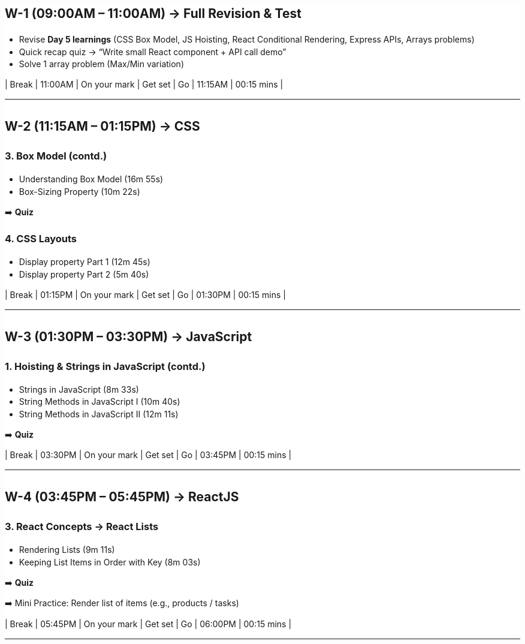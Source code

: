 
## W-1 (09:00AM – 11:00AM) → Full Revision & Test
* Revise **Day 5 learnings** (CSS Box Model, JS Hoisting, React Conditional Rendering, Express APIs, Arrays problems)  
* Quick recap quiz → “Write small React component + API call demo”  
* Solve 1 array problem (Max/Min variation)  

| Break   | 11:00AM | On your mark    | Get set    | Go              | 11:15AM | 00:15 mins  |

---

## W-2 (11:15AM – 01:15PM) → CSS
### 3. Box Model (contd.)
* Understanding Box Model (16m 55s)  
* Box-Sizing Property (10m 22s)  

➡️ **Quiz**

### 4. CSS Layouts
* Display property Part 1 (12m 45s)  
* Display property Part 2 (5m 40s)  

| Break   | 01:15PM | On your mark    | Get set    | Go              | 01:30PM | 00:15 mins  |

---

## W-3 (01:30PM – 03:30PM) → JavaScript
### 1. Hoisting & Strings in JavaScript (contd.)
* Strings in JavaScript (8m 33s)  
* String Methods in JavaScript I (10m 40s)  
* String Methods in JavaScript II (12m 11s)  

➡️ **Quiz**

| Break   | 03:30PM | On your mark    | Get set    | Go              | 03:45PM | 00:15 mins  |

---

## W-4 (03:45PM – 05:45PM) → ReactJS
### 3. React Concepts → React Lists
* Rendering Lists (9m 11s)  
* Keeping List Items in Order with Key (8m 03s)  

➡️ **Quiz**

➡️ Mini Practice: Render list of items (e.g., products / tasks)  

| Break   | 05:45PM | On your mark    | Get set    | Go              | 06:00PM | 00:15 mins  |

---